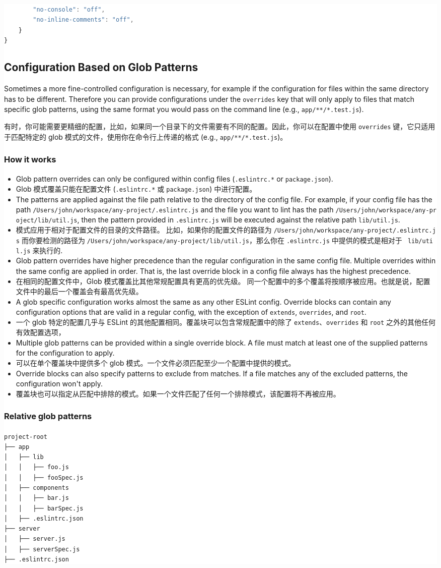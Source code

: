 ```js
        "no-console": "off",
        "no-inline-comments": "off",
    }
}
```

## Configuration Based on Glob Patterns

Sometimes a more fine-controlled configuration is necessary, for example if the configuration for files within the same directory has to be different. Therefore you can provide configurations under the `overrides` key that will only apply to files that match specific glob patterns, using the same format you would pass on the command line (e.g., `app/**/*.test.js`).

有时，你可能需要更精细的配置，比如，如果同一个目录下的文件需要有不同的配置。因此，你可以在配置中使用  `overrides` 键，它只适用于匹配特定的 glob 模式的文件，使用你在命令行上传递的格式 (e.g., `app/**/*.test.js`)。

### How it works

* Glob pattern overrides can only be configured within config files (`.eslintrc.*` or `package.json`).
* Glob 模式覆盖只能在配置文件 (`.eslintrc.*` 或 `package.json`) 中进行配置。
* The patterns are applied against the file path relative to the directory of the config file. For example, if your config file has the path `/Users/john/workspace/any-project/.eslintrc.js` and the file you want to lint has the path `/Users/john/workspace/any-project/lib/util.js`, then the pattern provided in `.eslintrc.js` will be executed against the relative path `lib/util.js`.
* 模式应用于相对于配置文件的目录的文件路径。 比如，如果你的配置文件的路径为 `/Users/john/workspace/any-project/.eslintrc.js` 而你要检测的路径为  `/Users/john/workspace/any-project/lib/util.js`，那么你在 `.eslintrc.js` 中提供的模式是相对于 ` lib/util.js` 来执行的.
* Glob pattern overrides have higher precedence than the regular configuration in the same config file. Multiple overrides within the same config are applied in order. That is, the last override block in a config file always has the highest precedence.
* 在相同的配置文件中，Glob 模式覆盖比其他常规配置具有更高的优先级。 同一个配置中的多个覆盖将按顺序被应用。也就是说，配置文件中的最后一个覆盖会有最高优先级。
* A glob specific configuration works almost the same as any other ESLint config. Override blocks can contain any configuration options that are valid in a regular config, with the exception of `extends`, `overrides`, and `root`.
* 一个 glob 特定的配置几乎与 ESLint 的其他配置相同。覆盖块可以包含常规配置中的除了 `extends`、`overrides` 和 `root` 之外的其他任何有效配置选项，
* Multiple glob patterns can be provided within a single override block. A file must match at least one of the supplied patterns for the configuration to apply.
* 可以在单个覆盖块中提供多个 glob 模式。一个文件必须匹配至少一个配置中提供的模式。
* Override blocks can also specify patterns to exclude from matches. If a file matches any of the excluded patterns, the configuration won't apply.
* 覆盖块也可以指定从匹配中排除的模式。如果一个文件匹配了任何一个排除模式，该配置将不再被应用。

### Relative glob patterns

```
project-root
├── app
│   ├── lib
│   │   ├── foo.js
│   │   ├── fooSpec.js
│   ├── components
│   │   ├── bar.js
│   │   ├── barSpec.js
│   ├── .eslintrc.json
├── server
│   ├── server.js
│   ├── serverSpec.js
├── .eslintrc.json
```
